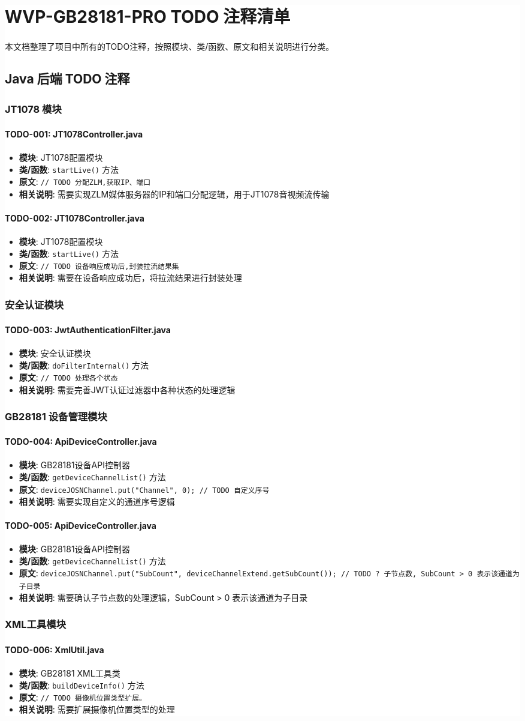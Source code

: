 # WVP-GB28181-PRO TODO 注释清单

本文档整理了项目中所有的TODO注释，按照模块、类/函数、原文和相关说明进行分类。

## Java 后端 TODO 注释

### JT1078 模块

#### TODO-001: JT1078Controller.java
- **模块**: JT1078配置模块
- **类/函数**: `startLive()` 方法
- **原文**: `// TODO 分配ZLM,获取IP、端口`
- **相关说明**: 需要实现ZLM媒体服务器的IP和端口分配逻辑，用于JT1078音视频流传输

#### TODO-002: JT1078Controller.java
- **模块**: JT1078配置模块
- **类/函数**: `startLive()` 方法
- **原文**: `// TODO 设备响应成功后,封装拉流结果集`
- **相关说明**: 需要在设备响应成功后，将拉流结果进行封装处理

### 安全认证模块

#### TODO-003: JwtAuthenticationFilter.java
- **模块**: 安全认证模块
- **类/函数**: `doFilterInternal()` 方法
- **原文**: `// TODO 处理各个状态`
- **相关说明**: 需要完善JWT认证过滤器中各种状态的处理逻辑

### GB28181 设备管理模块

#### TODO-004: ApiDeviceController.java
- **模块**: GB28181设备API控制器
- **类/函数**: `getDeviceChannelList()` 方法
- **原文**: `deviceJOSNChannel.put("Channel", 0); // TODO 自定义序号`
- **相关说明**: 需要实现自定义的通道序号逻辑

#### TODO-005: ApiDeviceController.java
- **模块**: GB28181设备API控制器
- **类/函数**: `getDeviceChannelList()` 方法
- **原文**: `deviceJOSNChannel.put("SubCount", deviceChannelExtend.getSubCount()); // TODO ? 子节点数, SubCount > 0 表示该通道为子目录`
- **相关说明**: 需要确认子节点数的处理逻辑，SubCount > 0 表示该通道为子目录

### XML工具模块

#### TODO-006: XmlUtil.java
- **模块**: GB28181 XML工具类
- **类/函数**: `buildDeviceInfo()` 方法
- **原文**: `// TODO 摄像机位置类型扩展。`
- **相关说明**: 需要扩展摄像机位置类型的处理
